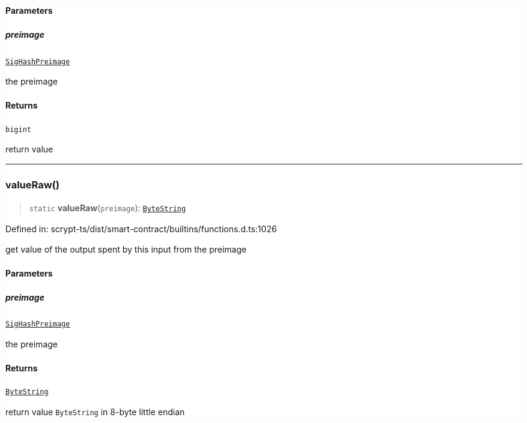 #### Parameters

##### preimage

[`SigHashPreimage`](../type-aliases/SigHashPreimage.md)

the preimage

#### Returns

`bigint`

return value

***

### valueRaw()

> `static` **valueRaw**(`preimage`): [`ByteString`](../type-aliases/ByteString.md)

Defined in: scrypt-ts/dist/smart-contract/builtins/functions.d.ts:1026

get value of the output spent by this input from the preimage

#### Parameters

##### preimage

[`SigHashPreimage`](../type-aliases/SigHashPreimage.md)

the preimage

#### Returns

[`ByteString`](../type-aliases/ByteString.md)

return value `ByteString` in 8-byte little endian

